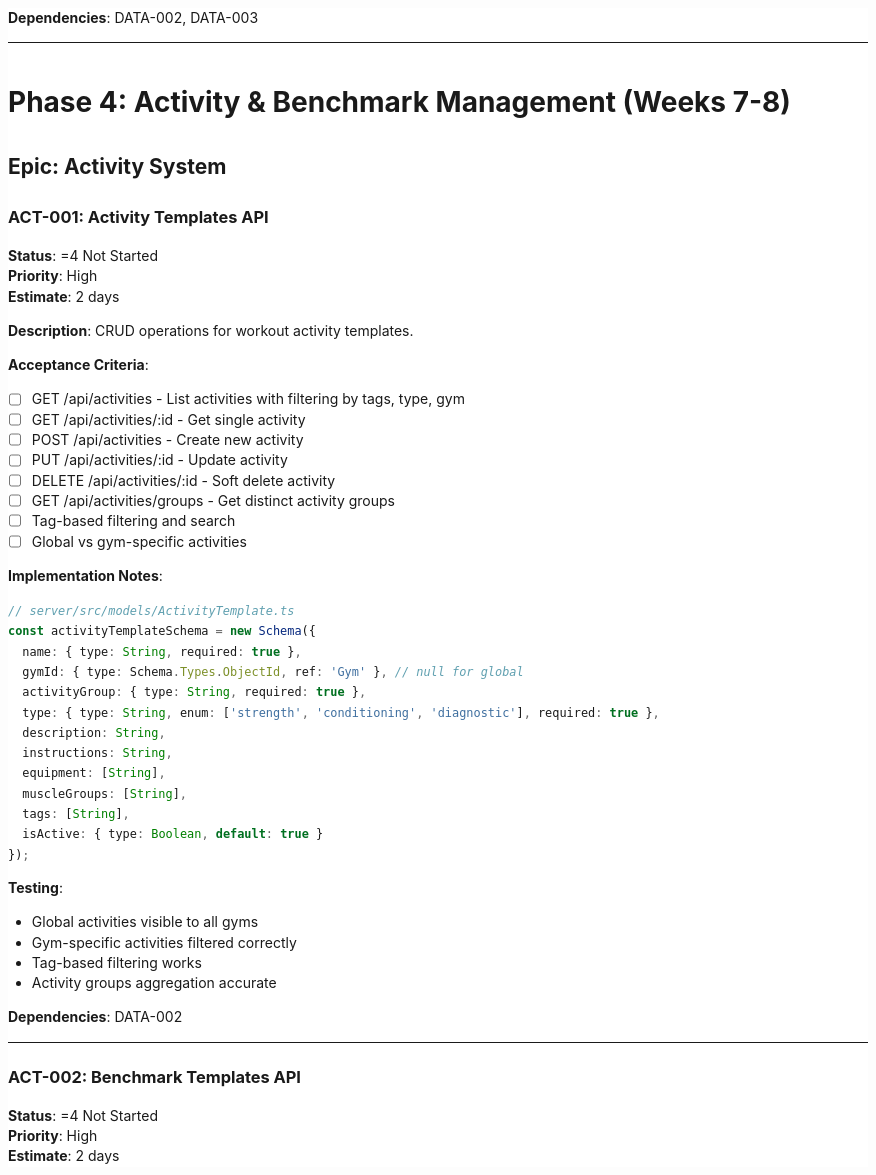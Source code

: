 **Dependencies**: DATA-002, DATA-003

---

# Phase 4: Activity & Benchmark Management (Weeks 7-8)

## Epic: Activity System

### ACT-001: Activity Templates API
**Status**: =4 Not Started  
**Priority**: High  
**Estimate**: 2 days  

**Description**: CRUD operations for workout activity templates.

**Acceptance Criteria**:
- [ ] GET /api/activities - List activities with filtering by tags, type, gym
- [ ] GET /api/activities/:id - Get single activity
- [ ] POST /api/activities - Create new activity
- [ ] PUT /api/activities/:id - Update activity
- [ ] DELETE /api/activities/:id - Soft delete activity
- [ ] GET /api/activities/groups - Get distinct activity groups
- [ ] Tag-based filtering and search
- [ ] Global vs gym-specific activities

**Implementation Notes**:
```typescript
// server/src/models/ActivityTemplate.ts
const activityTemplateSchema = new Schema({
  name: { type: String, required: true },
  gymId: { type: Schema.Types.ObjectId, ref: 'Gym' }, // null for global
  activityGroup: { type: String, required: true },
  type: { type: String, enum: ['strength', 'conditioning', 'diagnostic'], required: true },
  description: String,
  instructions: String,
  equipment: [String],
  muscleGroups: [String],
  tags: [String],
  isActive: { type: Boolean, default: true }
});
```

**Testing**:
- Global activities visible to all gyms
- Gym-specific activities filtered correctly
- Tag-based filtering works
- Activity groups aggregation accurate

**Dependencies**: DATA-002

---

### ACT-002: Benchmark Templates API
**Status**: =4 Not Started  
**Priority**: High  
**Estimate**: 2 days  
